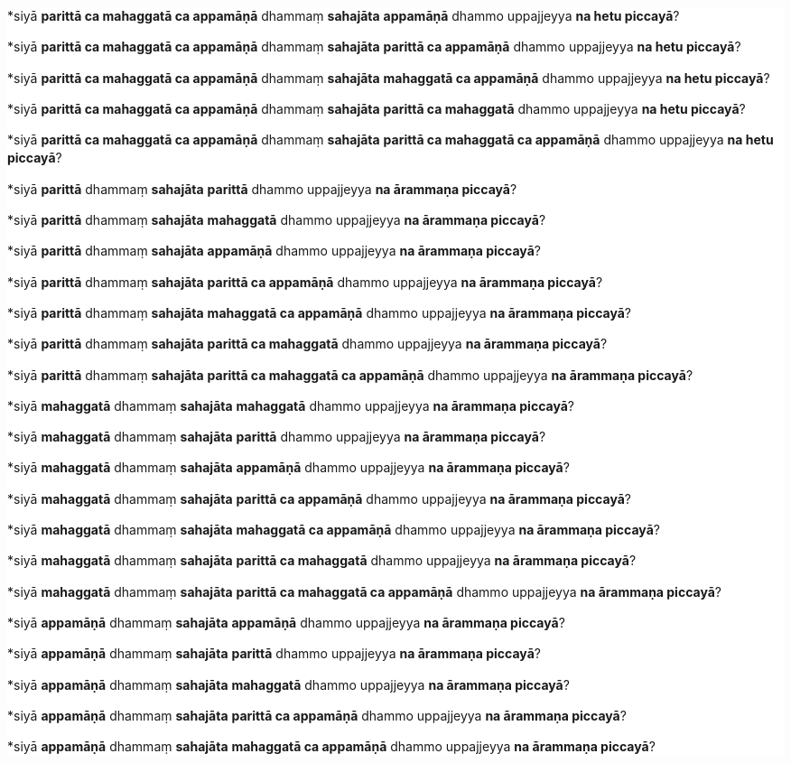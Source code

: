    *siyā **parittā ca mahaggatā ca appamāṇā** dhammaṃ **sahajāta** **appamāṇā** dhammo uppajjeyya **na hetu piccayā**?

   *siyā **parittā ca mahaggatā ca appamāṇā** dhammaṃ **sahajāta** **parittā ca appamāṇā** dhammo uppajjeyya **na hetu piccayā**?

   *siyā **parittā ca mahaggatā ca appamāṇā** dhammaṃ **sahajāta** **mahaggatā ca appamāṇā** dhammo uppajjeyya **na hetu piccayā**?

   *siyā **parittā ca mahaggatā ca appamāṇā** dhammaṃ **sahajāta** **parittā ca mahaggatā** dhammo uppajjeyya **na hetu piccayā**?

   *siyā **parittā ca mahaggatā ca appamāṇā** dhammaṃ **sahajāta** **parittā ca mahaggatā ca appamāṇā** dhammo uppajjeyya **na hetu piccayā**?

   *siyā **parittā** dhammaṃ **sahajāta** **parittā** dhammo uppajjeyya **na ārammaṇa piccayā**?

   *siyā **parittā** dhammaṃ **sahajāta** **mahaggatā** dhammo uppajjeyya **na ārammaṇa piccayā**?

   *siyā **parittā** dhammaṃ **sahajāta** **appamāṇā** dhammo uppajjeyya **na ārammaṇa piccayā**?

   *siyā **parittā** dhammaṃ **sahajāta** **parittā ca appamāṇā** dhammo uppajjeyya **na ārammaṇa piccayā**?

   *siyā **parittā** dhammaṃ **sahajāta** **mahaggatā ca appamāṇā** dhammo uppajjeyya **na ārammaṇa piccayā**?

   *siyā **parittā** dhammaṃ **sahajāta** **parittā ca mahaggatā** dhammo uppajjeyya **na ārammaṇa piccayā**?

   *siyā **parittā** dhammaṃ **sahajāta** **parittā ca mahaggatā ca appamāṇā** dhammo uppajjeyya **na ārammaṇa piccayā**?

   *siyā **mahaggatā** dhammaṃ **sahajāta** **mahaggatā** dhammo uppajjeyya **na ārammaṇa piccayā**?

   *siyā **mahaggatā** dhammaṃ **sahajāta** **parittā** dhammo uppajjeyya **na ārammaṇa piccayā**?

   *siyā **mahaggatā** dhammaṃ **sahajāta** **appamāṇā** dhammo uppajjeyya **na ārammaṇa piccayā**?

   *siyā **mahaggatā** dhammaṃ **sahajāta** **parittā ca appamāṇā** dhammo uppajjeyya **na ārammaṇa piccayā**?

   *siyā **mahaggatā** dhammaṃ **sahajāta** **mahaggatā ca appamāṇā** dhammo uppajjeyya **na ārammaṇa piccayā**?

   *siyā **mahaggatā** dhammaṃ **sahajāta** **parittā ca mahaggatā** dhammo uppajjeyya **na ārammaṇa piccayā**?

   *siyā **mahaggatā** dhammaṃ **sahajāta** **parittā ca mahaggatā ca appamāṇā** dhammo uppajjeyya **na ārammaṇa piccayā**?

   *siyā **appamāṇā** dhammaṃ **sahajāta** **appamāṇā** dhammo uppajjeyya **na ārammaṇa piccayā**?

   *siyā **appamāṇā** dhammaṃ **sahajāta** **parittā** dhammo uppajjeyya **na ārammaṇa piccayā**?

   *siyā **appamāṇā** dhammaṃ **sahajāta** **mahaggatā** dhammo uppajjeyya **na ārammaṇa piccayā**?

   *siyā **appamāṇā** dhammaṃ **sahajāta** **parittā ca appamāṇā** dhammo uppajjeyya **na ārammaṇa piccayā**?

   *siyā **appamāṇā** dhammaṃ **sahajāta** **mahaggatā ca appamāṇā** dhammo uppajjeyya **na ārammaṇa piccayā**?
